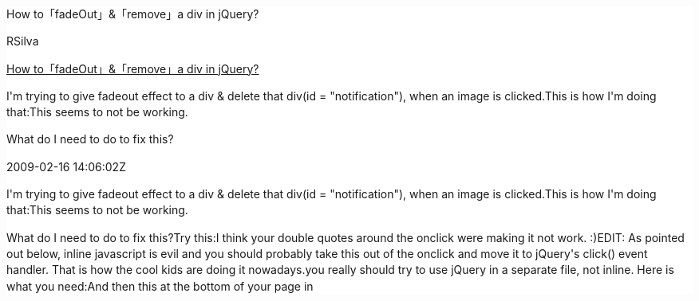 How to「fadeOut」&「remove」a div in jQuery?

RSilva

[How to「fadeOut」&「remove」a div in jQuery?](https://stackoverflow.com/questions/553402/how-to-fadeout-remove-a-div-in-jquery)

I'm trying to give fadeout effect to a div & delete that div(id = "notification"), when an image is clicked.This is how I'm doing that:This seems to not be working.

What do I need to do to fix this?

2009-02-16 14:06:02Z

I'm trying to give fadeout effect to a div & delete that div(id = "notification"), when an image is clicked.This is how I'm doing that:This seems to not be working.

What do I need to do to fix this?Try this:I think your double quotes around the onclick were making it not work. :)EDIT: As pointed out below, inline javascript is evil and you should probably take this out of the onclick and move it to jQuery's click() event handler. That is how the cool kids are doing it nowadays.you really should try to use jQuery in a separate file, not inline.  Here is what you need:And then this at the bottom of your page in <script> tags at the very least or in a external JavaScript file.If you're using it in several different places, you should turn it into a plugin.And then:Have you tried this?That is, using the current this context to target the element in the inner function and not the id. I use this pattern all the time - it should work.if you are anything like me coming from a google search and looking to remove an html element with cool animation, then this could help you:.fadeOut('slow', this.remove);Use 

jQuery: Check if div with certain class name exists

avatar

[jQuery: Check if div with certain class name exists](https://stackoverflow.com/questions/5783280/jquery-check-if-div-with-certain-class-name-exists)

Using jQuery I'm programmatically generating a bunch of div's like this:Somewhere else in my code I need to detect if these DIVs exist. The class name for the divs is the same but the ID changes for each div. Any idea how to detect them using jQuery?

2011-04-25 21:06:47Z

Using jQuery I'm programmatically generating a bunch of div's like this:Somewhere else in my code I need to detect if these DIVs exist. The class name for the divs is the same but the ID changes for each div. Any idea how to detect them using jQuery?You can simplify this by checking the first object that is returned from JQuery like so:In this case if there is a truthy value at the first ([0]) index, then assume class exists.Edit 04/10/2013: I've created a jsperf test case here.You can use size(), but jQuery recommends you use length to avoid the overhead of another function call:So:http://api.jquery.com/size/http://api.jquery.com/length/UPDATEThe selected answer uses a perf test, but it's slightly flawed since it is also including element selection as part of the perf, which is not what's being tested here. Here is an updated perf test:http://jsperf.com/check-if-div-exists/3My first run of the test shows that property retrieval is faster than index retrieval, although IMO it's pretty negligible. I still prefer using length as to me it makes more sense as to the intent of the code instead of a more terse condition.Native JavaScript is always going to be faster. In this case: (example)If you want to check to see if a parent element contains another element with a specific class, you could use either of the following. (example)Alternatively, you can use the .contains() method on the parent element. (example)..and finally, if you want to check to see if a given element merely contains a certain class, use:Here is a solution without using Jqueryreference linkIt's quite simple...To test for div elements explicitly:if( $('div.mydivclass').length ){...}The simple code is given below :To hide the div with particuler id :Here are some ways:We can use any one of the abobe defined ways based on the requirement.The size() method just returns the number of elements that the jQuery selector selects - in this case the number of elements with the class mydivclass. If it returns 0, the expression is false, and therefore there are none, and if it returns any other number, the divs must exist.check if the div exists with a certain classIn Jquery you can use like this.With JavaScriptThe best way in Javascript:    Here is very sample solution for check class (hasClass) in Javascript:if($("#myid1").hasClass("mydivclass")){//Do any thing}Use this to search whole page
